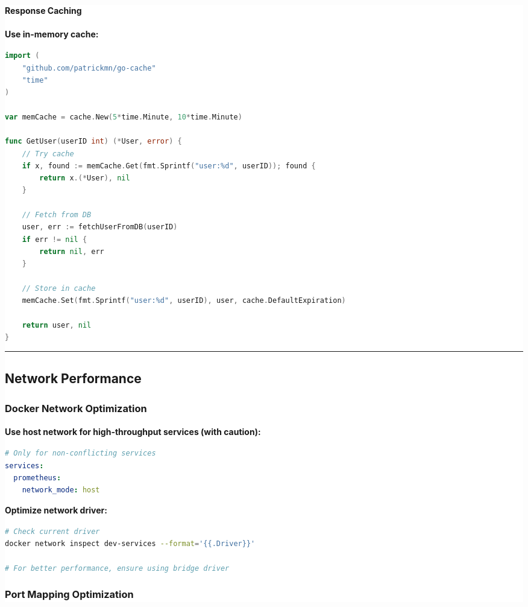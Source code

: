 #### Response Caching

**Use in-memory cache:**
```go
import (
    "github.com/patrickmn/go-cache"
    "time"
)

var memCache = cache.New(5*time.Minute, 10*time.Minute)

func GetUser(userID int) (*User, error) {
    // Try cache
    if x, found := memCache.Get(fmt.Sprintf("user:%d", userID)); found {
        return x.(*User), nil
    }

    // Fetch from DB
    user, err := fetchUserFromDB(userID)
    if err != nil {
        return nil, err
    }

    // Store in cache
    memCache.Set(fmt.Sprintf("user:%d", userID), user, cache.DefaultExpiration)

    return user, nil
}
```

---

## Network Performance

### Docker Network Optimization

**Use host network for high-throughput services (with caution):**
```yaml
# Only for non-conflicting services
services:
  prometheus:
    network_mode: host
```

**Optimize network driver:**
```bash
# Check current driver
docker network inspect dev-services --format='{{.Driver}}'

# For better performance, ensure using bridge driver
```

### Port Mapping Optimization
